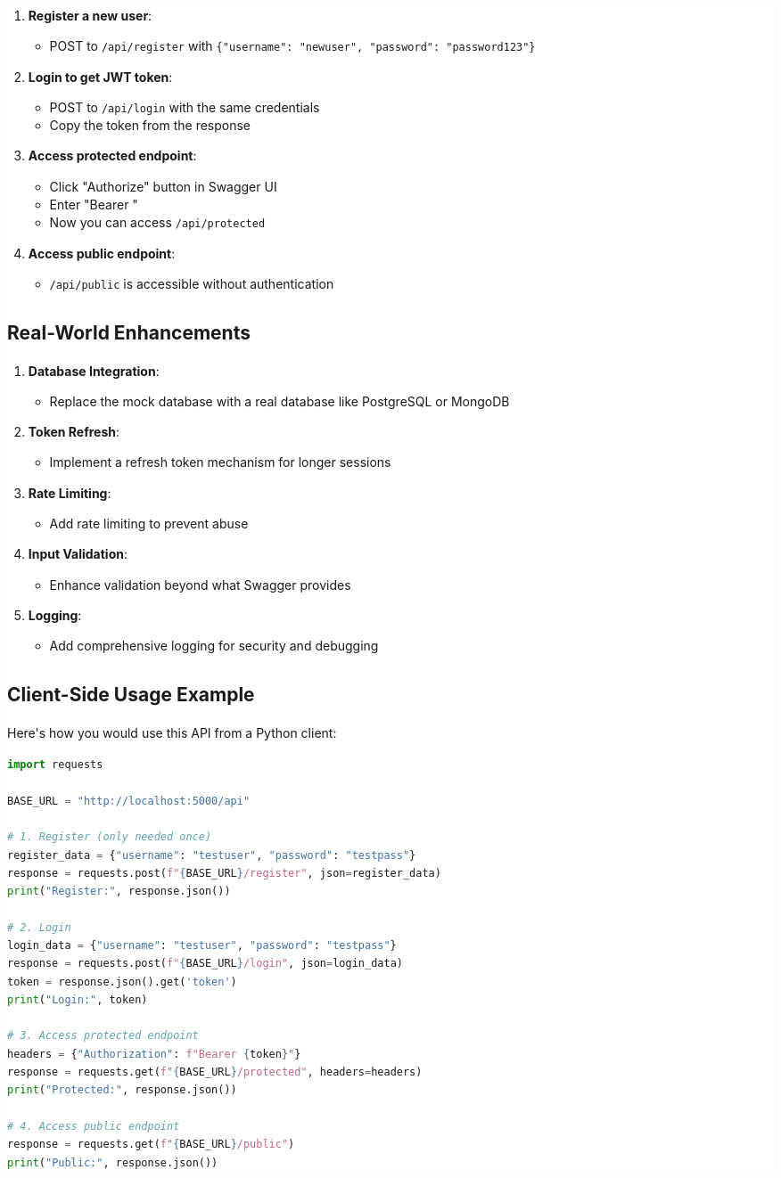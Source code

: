 1. **Register a new user**:
   - POST to `/api/register` with `{"username": "newuser", "password": "password123"}`

2. **Login to get JWT token**:
   - POST to `/api/login` with the same credentials
   - Copy the token from the response

3. **Access protected endpoint**:
   - Click "Authorize" button in Swagger UI
   - Enter "Bearer <your-token>"
   - Now you can access `/api/protected`

4. **Access public endpoint**:
   - `/api/public` is accessible without authentication

## Real-World Enhancements

1. **Database Integration**:
   - Replace the mock database with a real database like PostgreSQL or MongoDB

2. **Token Refresh**:
   - Implement a refresh token mechanism for longer sessions

3. **Rate Limiting**:
   - Add rate limiting to prevent abuse

4. **Input Validation**:
   - Enhance validation beyond what Swagger provides

5. **Logging**:
   - Add comprehensive logging for security and debugging

## Client-Side Usage Example

Here's how you would use this API from a Python client:

```python
import requests

BASE_URL = "http://localhost:5000/api"

# 1. Register (only needed once)
register_data = {"username": "testuser", "password": "testpass"}
response = requests.post(f"{BASE_URL}/register", json=register_data)
print("Register:", response.json())

# 2. Login
login_data = {"username": "testuser", "password": "testpass"}
response = requests.post(f"{BASE_URL}/login", json=login_data)
token = response.json().get('token')
print("Login:", token)

# 3. Access protected endpoint
headers = {"Authorization": f"Bearer {token}"}
response = requests.get(f"{BASE_URL}/protected", headers=headers)
print("Protected:", response.json())

# 4. Access public endpoint
response = requests.get(f"{BASE_URL}/public")
print("Public:", response.json())
```
